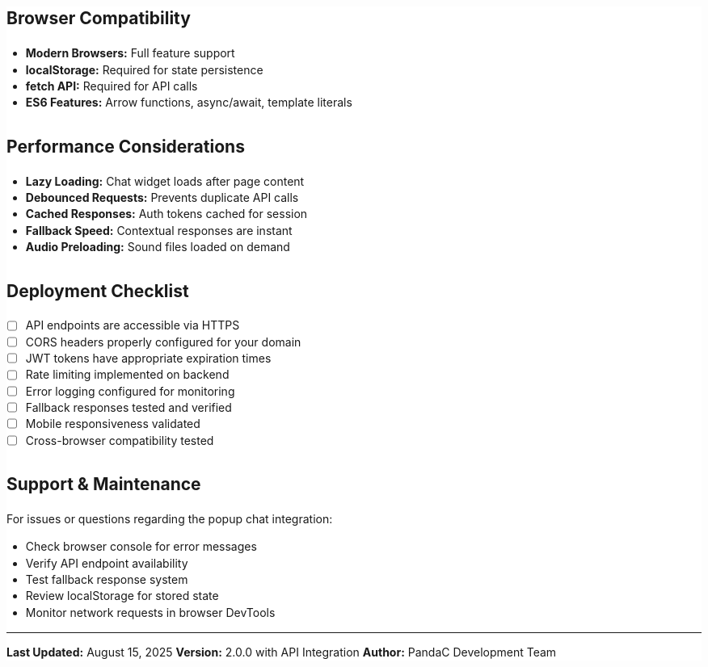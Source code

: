 ## Browser Compatibility

- **Modern Browsers:** Full feature support
- **localStorage:** Required for state persistence
- **fetch API:** Required for API calls
- **ES6 Features:** Arrow functions, async/await, template literals

## Performance Considerations

- **Lazy Loading:** Chat widget loads after page content
- **Debounced Requests:** Prevents duplicate API calls
- **Cached Responses:** Auth tokens cached for session
- **Fallback Speed:** Contextual responses are instant
- **Audio Preloading:** Sound files loaded on demand

## Deployment Checklist

- [ ] API endpoints are accessible via HTTPS
- [ ] CORS headers properly configured for your domain
- [ ] JWT tokens have appropriate expiration times
- [ ] Rate limiting implemented on backend
- [ ] Error logging configured for monitoring
- [ ] Fallback responses tested and verified
- [ ] Mobile responsiveness validated
- [ ] Cross-browser compatibility tested

## Support & Maintenance

For issues or questions regarding the popup chat integration:
- Check browser console for error messages
- Verify API endpoint availability
- Test fallback response system
- Review localStorage for stored state
- Monitor network requests in browser DevTools

---

**Last Updated:** August 15, 2025
**Version:** 2.0.0 with API Integration
**Author:** PandaC Development Team
